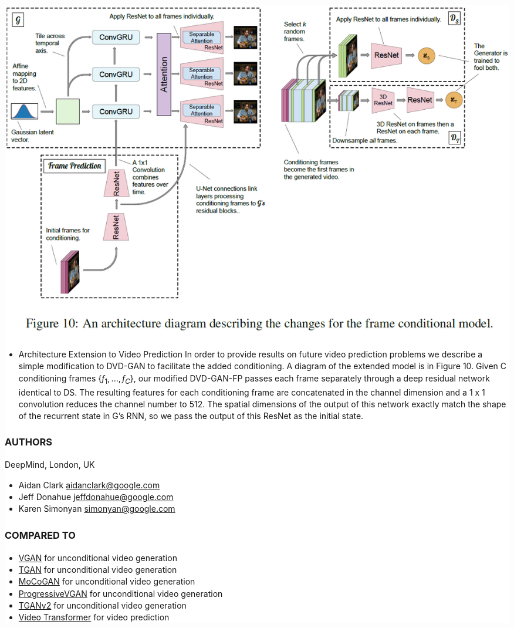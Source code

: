 ![architecture-frame-prediction.png](images/2019-efficient-video-generation-on-complex-datasets/architecture-frame-prediction.png "Qualitative comparison on Airplanes dataset")

- Architecture Extension to Video Prediction
In order to provide results on future video prediction problems we describe a simple modification to DVD-GAN to facilitate the added conditioning. A diagram of the extended model is in Figure 10. Given C conditioning frames $\{f_1, ..., f_C\}$, our modified DVD-GAN-FP passes each frame separately through a deep residual network identical to DS. The resulting features for each conditioning frame are concatenated in the channel dimension and a 1 x 1 convolution reduces the channel number to 512. The spatial dimensions of the output of this network exactly match the shape of the recurrent state in G’s RNN, so we pass the output of this ResNet as the initial state.

### AUTHORS

DeepMind, London, UK

- Aidan Clark [aidanclark@google.com](mailto:aidanclark@google.com)
- Jeff Donahue [jeffdonahue@google.com](mailto:jeffdonahue@google.com)
- Karen Simonyan [simonyan@google.com](mailto:simonyan@google.com)

### COMPARED TO

- [VGAN](https://papers.nips.cc/paper/6194-generating-videos-with-scene-dynamics) for unconditional video generation
- [TGAN](https://arxiv.org/abs/1611.06624) for unconditional video generation
- [MoCoGAN](https://arxiv.org/abs/1707.04993) for unconditional video generation
- [ProgressiveVGAN](https://arxiv.org/abs/1810.02419) for unconditional video generation
- [TGANv2](https://arxiv.org/abs/1811.09245) for unconditional video generation
- [Video Transformer](https://arxiv.org/abs/1906.02634) for video prediction
